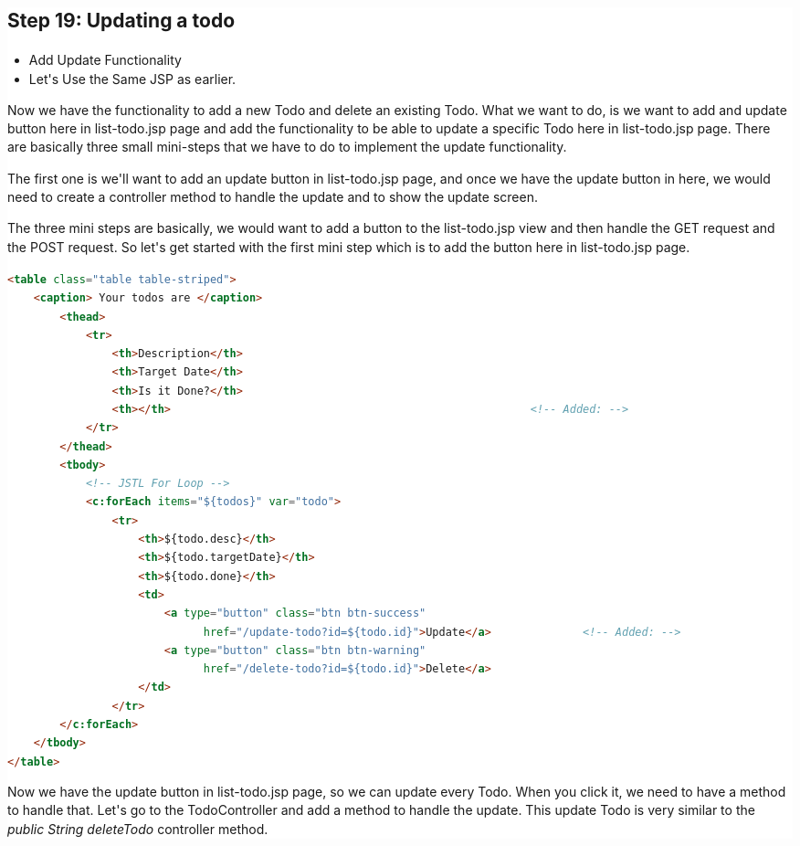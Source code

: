 ## Step 19: Updating a todo

- Add Update Functionality
- Let's Use the Same JSP as earlier.

Now we have the functionality to add a new Todo and delete an existing Todo. What we want to do, is we want to add and update button here in list-todo.jsp page and add the functionality to be able to update a specific Todo here in list-todo.jsp page. There are basically three small mini-steps that we have to do to implement the update functionality.

The first one is we'll want to add an update button in list-todo.jsp page, and once we have the update button in here, we would need to create a controller method to handle the update and to show the update screen.

The three mini steps are basically, we would want to add a button to the list-todo.jsp view and then handle the GET request and the POST request. So let's get started with the first mini step which is to add the button here in list-todo.jsp page.

```html
<table class="table table-striped">
	<caption> Your todos are </caption>
		<thead>
			<tr>
				<th>Description</th>
				<th>Target Date</th>
				<th>Is it Done?</th>
				<th></th>														<!-- Added: -->
			</tr>
		</thead>
		<tbody>
			<!-- JSTL For Loop -->
			<c:forEach items="${todos}" var="todo">
				<tr>
					<th>${todo.desc}</th>
					<th>${todo.targetDate}</th>
					<th>${todo.done}</th>
					<td>
						<a type="button" class="btn btn-success"
						      href="/update-todo?id=${todo.id}">Update</a>				<!-- Added: -->
						<a type="button" class="btn btn-warning"
						      href="/delete-todo?id=${todo.id}">Delete</a>
					</td>
				</tr>
		</c:forEach>
	</tbody>
</table>
```

Now we have the update button in list-todo.jsp page, so we can update every Todo. When you click it, we need to have a method to handle that. Let's go to the TodoController and add a method to handle the update. This update Todo is very similar to the *public String deleteTodo* controller method.
